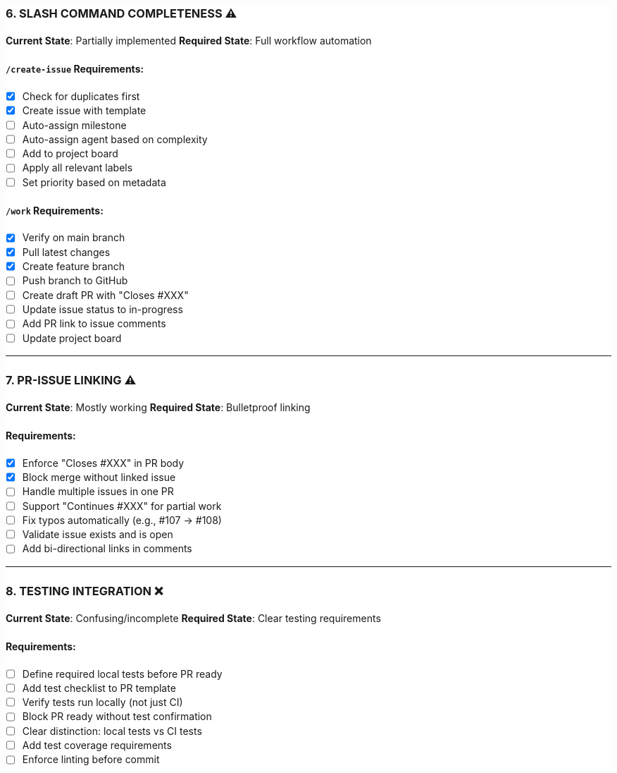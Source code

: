 
### 6. SLASH COMMAND COMPLETENESS ⚠️
**Current State**: Partially implemented
**Required State**: Full workflow automation

#### `/create-issue` Requirements:
- [x] Check for duplicates first
- [x] Create issue with template
- [ ] Auto-assign milestone
- [ ] Auto-assign agent based on complexity
- [ ] Add to project board
- [ ] Apply all relevant labels
- [ ] Set priority based on metadata

#### `/work` Requirements:
- [x] Verify on main branch
- [x] Pull latest changes
- [x] Create feature branch
- [ ] Push branch to GitHub
- [ ] Create draft PR with "Closes #XXX"
- [ ] Update issue status to in-progress
- [ ] Add PR link to issue comments
- [ ] Update project board

---

### 7. PR-ISSUE LINKING ⚠️
**Current State**: Mostly working
**Required State**: Bulletproof linking

#### Requirements:
- [x] Enforce "Closes #XXX" in PR body
- [x] Block merge without linked issue
- [ ] Handle multiple issues in one PR
- [ ] Support "Continues #XXX" for partial work
- [ ] Fix typos automatically (e.g., #107 → #108)
- [ ] Validate issue exists and is open
- [ ] Add bi-directional links in comments

---

### 8. TESTING INTEGRATION ❌
**Current State**: Confusing/incomplete
**Required State**: Clear testing requirements

#### Requirements:
- [ ] Define required local tests before PR ready
- [ ] Add test checklist to PR template
- [ ] Verify tests run locally (not just CI)
- [ ] Block PR ready without test confirmation
- [ ] Clear distinction: local tests vs CI tests
- [ ] Add test coverage requirements
- [ ] Enforce linting before commit
